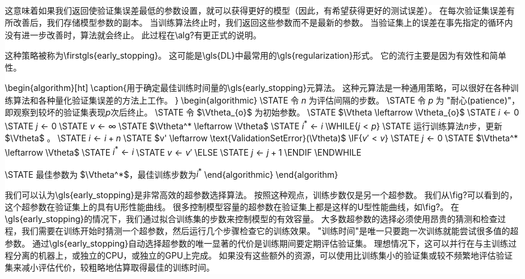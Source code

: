 这意味着如果我们返回使验证集误差最低的参数设置，就可以获得更好的模型（因此，有希望获得更好的测试误差）。
在每次验证集误差有所改善后，我们存储模型参数的副本。
当训练算法终止时，我们返回这些参数而不是最新的参数。
当验证集上的误差在事先指定的循环内没有进一步改善时，算法就会终止。
此过程在\alg?有更正式的说明。




这种策略被称为\firstgls{early_stopping}。
这可能是\gls{DL}中最常用的\gls{regularization}形式。
它的流行主要是因为有效性和简单性。

\begin{algorithm}[ht]
\caption{用于确定最佳训练时间量的\gls{early_stopping}元算法。
这种元算法是一种通用策略，可以很好在各种训练算法和各种量化验证集误差的方法上工作。
}
\begin{algorithmic}
\STATE 令 $n$ 为评估间隔的步数。
\STATE 令 $p$ 为 "耐心(patience)"，即观察到较坏的验证集表现$p$次后终止。 
\STATE 令 $\Vtheta_{o}$ 为初始参数。
\STATE $\Vtheta \leftarrow \Vtheta_{o}$
\STATE $i \leftarrow 0$
\STATE $j \leftarrow 0$
\STATE $v \leftarrow \infty$
\STATE $\Vtheta^* \leftarrow \Vtheta$
\STATE $i^* \leftarrow i$
\WHILE{$j < p$}
    \STATE 运行训练算法$n$步，更新 $\Vtheta$ 。
    \STATE $i \leftarrow i + n$
    \STATE $v' \leftarrow \text{ValidationSetError}(\Vtheta)$
    \IF{$v' < v$}
        \STATE $j \leftarrow 0$
        \STATE $\Vtheta^* \leftarrow \Vtheta$
        \STATE $i^* \leftarrow i$
        \STATE $v \leftarrow v'$
    \ELSE
        \STATE $j \leftarrow j + 1$
    \ENDIF
\ENDWHILE

\STATE 最佳参数为 $\Vtheta^*$，最佳训练步数为$i^*$
\end{algorithmic}
\end{algorithm}


我们可以认为\gls{early_stopping}是非常高效的超参数选择算法。
按照这种观点，训练步数仅是另一个超参数。
我们从\fig?可以看到的，这个超参数在验证集上的具有U形性能曲线。
很多控制模型容量的超参数在验证集上都是这样的U型性能曲线，如\fig?。
在\gls{early_stopping}的情况下，我们通过拟合训练集的步数来控制模型的有效容量。
大多数超参数的选择必须使用昂贵的猜测和检查过程，我们需要在训练开始时猜测一个超参数，然后运行几个步骤检查它的训练效果。
"训练时间"是唯一只要跑一次训练就能尝试很多值的超参数。
通过\gls{early_stopping}自动选择超参数的唯一显著的代价是训练期间要定期评估验证集。
理想情况下，这可以并行在与主训练过程分离的机器上，或独立的CPU，或独立的GPU上完成。
如果没有这些额外的资源，可以使用比训练集小的验证集或较不频繁地评估验证集来减小评估代价，较粗略地估算取得最佳的训练时间。
